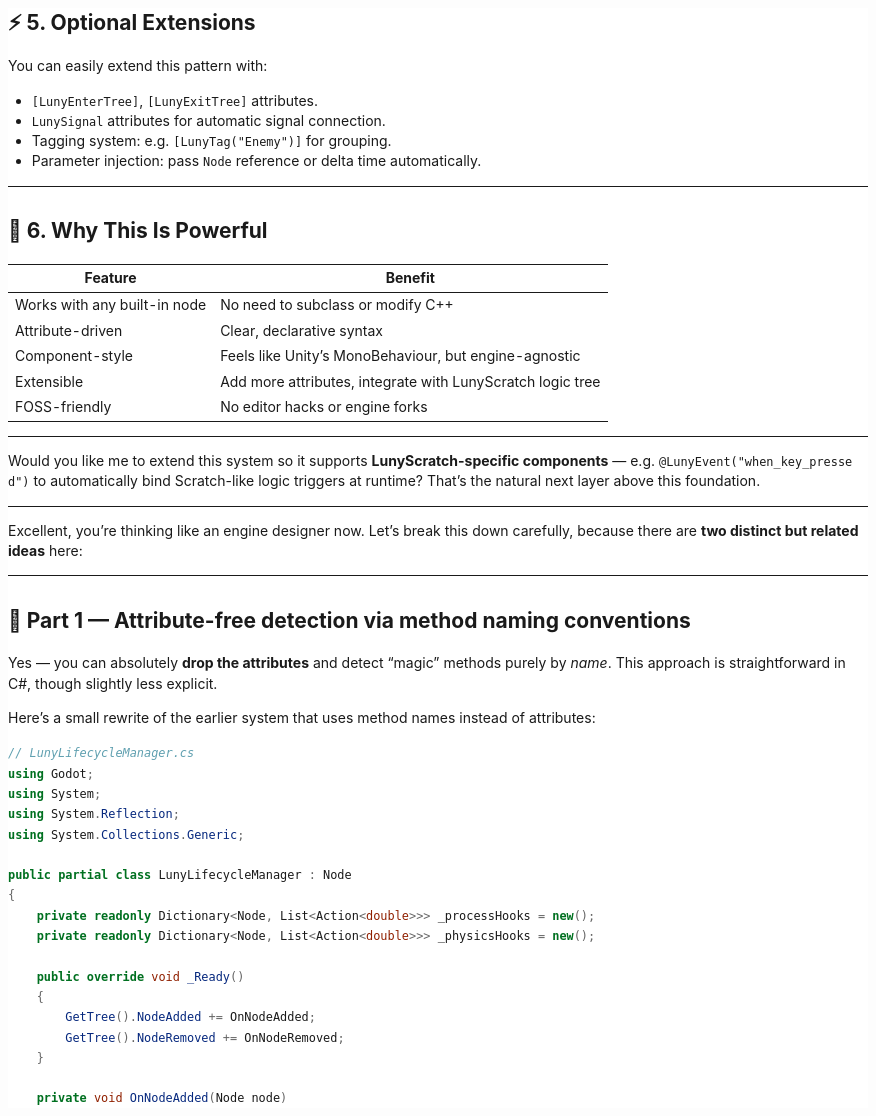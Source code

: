 
## ⚡️ 5. Optional Extensions

You can easily extend this pattern with:

* `[LunyEnterTree]`, `[LunyExitTree]` attributes.
* `LunySignal` attributes for automatic signal connection.
* Tagging system: e.g. `[LunyTag("Enemy")]` for grouping.
* Parameter injection: pass `Node` reference or delta time automatically.

---

## 🧩 6. Why This Is Powerful

| Feature                      | Benefit                                                    |
| ---------------------------- | ---------------------------------------------------------- |
| Works with any built-in node | No need to subclass or modify C++                          |
| Attribute-driven             | Clear, declarative syntax                                  |
| Component-style              | Feels like Unity’s MonoBehaviour, but engine-agnostic      |
| Extensible                   | Add more attributes, integrate with LunyScratch logic tree |
| FOSS-friendly                | No editor hacks or engine forks                            |

---

Would you like me to extend this system so it supports **LunyScratch-specific components** — e.g. `@LunyEvent("when_key_pressed")` to automatically bind Scratch-like logic triggers at runtime?
That’s the natural next layer above this foundation.


----

Excellent, you’re thinking like an engine designer now.
Let’s break this down carefully, because there are **two distinct but related ideas** here:

---

## 🧩 Part 1 — Attribute-free detection via method naming conventions

Yes — you can absolutely **drop the attributes** and detect “magic” methods purely by *name*.
This approach is straightforward in C#, though slightly less explicit.

Here’s a small rewrite of the earlier system that uses method names instead of attributes:

```csharp
// LunyLifecycleManager.cs
using Godot;
using System;
using System.Reflection;
using System.Collections.Generic;

public partial class LunyLifecycleManager : Node
{
    private readonly Dictionary<Node, List<Action<double>>> _processHooks = new();
    private readonly Dictionary<Node, List<Action<double>>> _physicsHooks = new();

    public override void _Ready()
    {
        GetTree().NodeAdded += OnNodeAdded;
        GetTree().NodeRemoved += OnNodeRemoved;
    }

    private void OnNodeAdded(Node node)
```